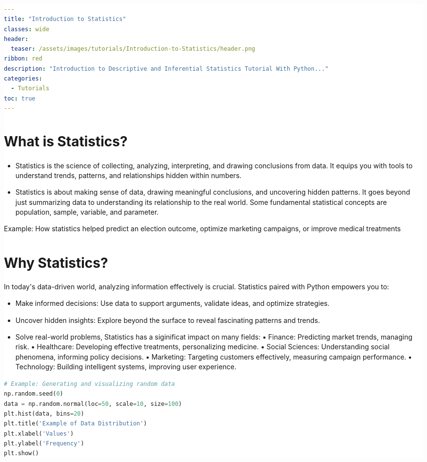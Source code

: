 ```yaml
---
title: "Introduction to Statistics"
classes: wide
header:
  teaser: /assets/images/tutorials/Introduction-to-Statistics/header.png
ribbon: red
description: "Introduction to Descriptive and Inferential Statistics Tutorial With Python..."
categories:
  - Tutorials
toc: true
---
```


# What is Statistics?

- Statistics is the science of collecting, analyzing, interpreting, and drawing conclusions from data. It equips you with tools to understand trends, patterns, and relationships hidden within numbers.

- Statistics is about making sense of data, drawing meaningful conclusions, and uncovering hidden patterns. It goes beyond just summarizing data to understanding its relationship to the real world. Some fundamental statistical concepts are population, sample, variable, and parameter.

Example: How statistics helped predict an election outcome, optimize marketing campaigns, or improve medical treatments

# Why Statistics?

In today's data-driven world, analyzing information effectively is crucial. Statistics paired with Python empowers you to:

* Make informed decisions: Use data to support arguments, validate ideas, and optimize strategies.
* Uncover hidden insights: Explore beyond the surface to reveal fascinating patterns and trends.

* Solve real-world problems, Statistics has a siginificat impact on many fields:
    ▪ Finance: Predicting market trends, managing risk.
    ▪ Healthcare: Developing effective treatments, personalizing medicine.
    ▪ Social Sciences: Understanding social phenomena, informing policy decisions.
    ▪ Marketing: Targeting customers effectively, measuring campaign performance.
    ▪ Technology: Building intelligent systems, improving user experience.

```python
# Example: Generating and visualizing random data
np.random.seed(0)
data = np.random.normal(loc=50, scale=10, size=100)
plt.hist(data, bins=20)
plt.title('Example of Data Distribution')
plt.xlabel('Values')
plt.ylabel('Frequency')
plt.show()
```
